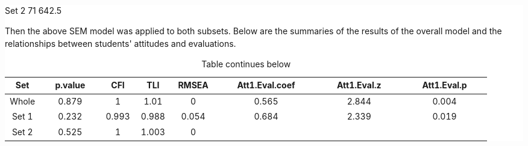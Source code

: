 </tr>
<tr class="even">
<td align="center">Set 2</td>
<td align="center">71</td>
<td align="center">642.5</td>
</tr>
</tbody>
</table>

Then the above SEM model was applied to both subsets. Below are the
summaries of the results of the overall model and the relationships
between students' attitudes and evaluations.

<table>
<caption>Table continues below</caption>
<colgroup>
<col width="7%" />
<col width="12%" />
<col width="7%" />
<col width="7%" />
<col width="9%" />
<col width="20%" />
<col width="17%" />
<col width="17%" />
</colgroup>
<thead>
<tr class="header">
<th align="center">Set</th>
<th align="center">p.value</th>
<th align="center">CFI</th>
<th align="center">TLI</th>
<th align="center">RMSEA</th>
<th align="center">Att1.Eval.coef</th>
<th align="center">Att1.Eval.z</th>
<th align="center">Att1.Eval.p</th>
</tr>
</thead>
<tbody>
<tr class="odd">
<td align="center">Whole</td>
<td align="center">0.879</td>
<td align="center">1</td>
<td align="center">1.01</td>
<td align="center">0</td>
<td align="center">0.565</td>
<td align="center">2.844</td>
<td align="center">0.004</td>
</tr>
<tr class="even">
<td align="center">Set 1</td>
<td align="center">0.232</td>
<td align="center">0.993</td>
<td align="center">0.988</td>
<td align="center">0.054</td>
<td align="center">0.684</td>
<td align="center">2.339</td>
<td align="center">0.019</td>
</tr>
<tr class="odd">
<td align="center">Set 2</td>
<td align="center">0.525</td>
<td align="center">1</td>
<td align="center">1.003</td>
<td align="center">0</td>